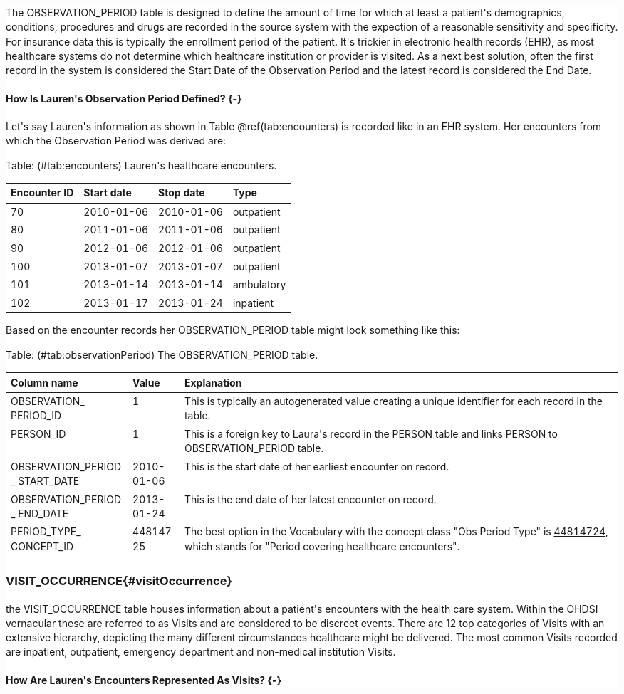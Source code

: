 The OBSERVATION_PERIOD table is designed to define the amount of time for which at least a patient's demographics, conditions, procedures and drugs are recorded in the source system with the expection of a reasonable sensitivity and specificity. For insurance data this is typically the enrollment period of the patient. It's trickier in electronic health records (EHR), as most healthcare systems do not determine which healthcare institution or provider is visited. As a next best solution, often the first record in the system is considered the Start Date of the Observation Period and the latest record is considered the End Date.

#### How Is Lauren's Observation Period Defined? {-}

Let's say Lauren's information as shown in Table \@ref(tab:encounters) is recorded like in an EHR system. Her encounters from which the Observation Period was derived are:

Table: (\#tab:encounters) Lauren's healthcare encounters.

Encounter ID|Start date|Stop date|Type|
:--------|:-----|:------|:-----------
|70|2010-01-06|2010-01-06|outpatient|
|80|2011-01-06|2011-01-06|outpatient|
|90|2012-01-06|2012-01-06|outpatient|
|100|2013-01-07|2013-01-07|outpatient|
|101|2013-01-14|2013-01-14|ambulatory|
|102|2013-01-17|2013-01-24|inpatient|

Based on the encounter records her OBSERVATION_PERIOD table might look something like this:

Table: (\#tab:observationPeriod) The OBSERVATION_PERIOD table.

Column name|Value|Explanation
:----------------------|:----------|:--------------------------------------
|OBSERVATION_ PERIOD_ID|1|This is typically an autogenerated value creating a unique identifier for each record in the table.|
|PERSON_ID|1|This is a foreign key to Laura's record in the PERSON table and links PERSON to OBSERVATION_PERIOD table.|
|OBSERVATION_PERIOD_ START_DATE|2010-01-06|This is the start date of her earliest encounter on record.|
|OBSERVATION_PERIOD_ END_DATE|2013-01-24|This is the end date of her latest encounter on record.|
|PERIOD_TYPE_ CONCEPT_ID|44814725|The best option in the Vocabulary with the concept class "Obs Period Type" is [44814724](http://athena.ohdsi.org/search-terms/terms/44814724), which stands for "Period covering healthcare encounters".|

### VISIT_OCCURRENCE{#visitOccurrence}

the VISIT_OCCURRENCE table houses information about a patient's encounters with the health care system. Within the OHDSI vernacular these are referred to as Visits and are considered to be discreet events. There are 12 top categories of Visits with an extensive hierarchy, depicting the many different circumstances healthcare might be delivered. The most common Visits recorded are inpatient, outpatient, emergency department and non-medical institution Visits. 

#### How Are Lauren's Encounters Represented As Visits?  {-}
